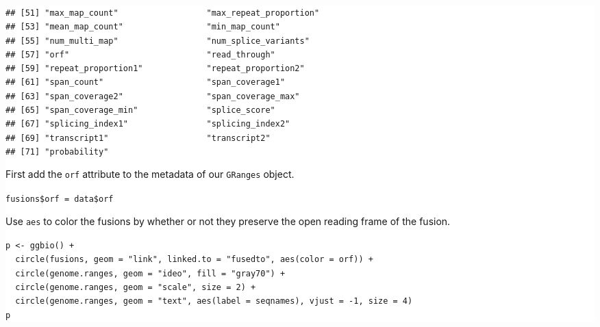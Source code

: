     ## [51] "max_map_count"                  "max_repeat_proportion"         
    ## [53] "mean_map_count"                 "min_map_count"                 
    ## [55] "num_multi_map"                  "num_splice_variants"           
    ## [57] "orf"                            "read_through"                  
    ## [59] "repeat_proportion1"             "repeat_proportion2"            
    ## [61] "span_count"                     "span_coverage1"                
    ## [63] "span_coverage2"                 "span_coverage_max"             
    ## [65] "span_coverage_min"              "splice_score"                  
    ## [67] "splicing_index1"                "splicing_index2"               
    ## [69] "transcript1"                    "transcript2"                   
    ## [71] "probability"

First add the `orf` attribute to the metadata of our `GRanges` object.

    fusions$orf = data$orf

Use `aes` to color the fusions by whether or not they preserve the open reading frame of the fusion.

    p <- ggbio() +
      circle(fusions, geom = "link", linked.to = "fusedto", aes(color = orf)) +
      circle(genome.ranges, geom = "ideo", fill = "gray70") +
      circle(genome.ranges, geom = "scale", size = 2) +
      circle(genome.ranges, geom = "text", aes(label = seqnames), vjust = -1, size = 4)
    p
